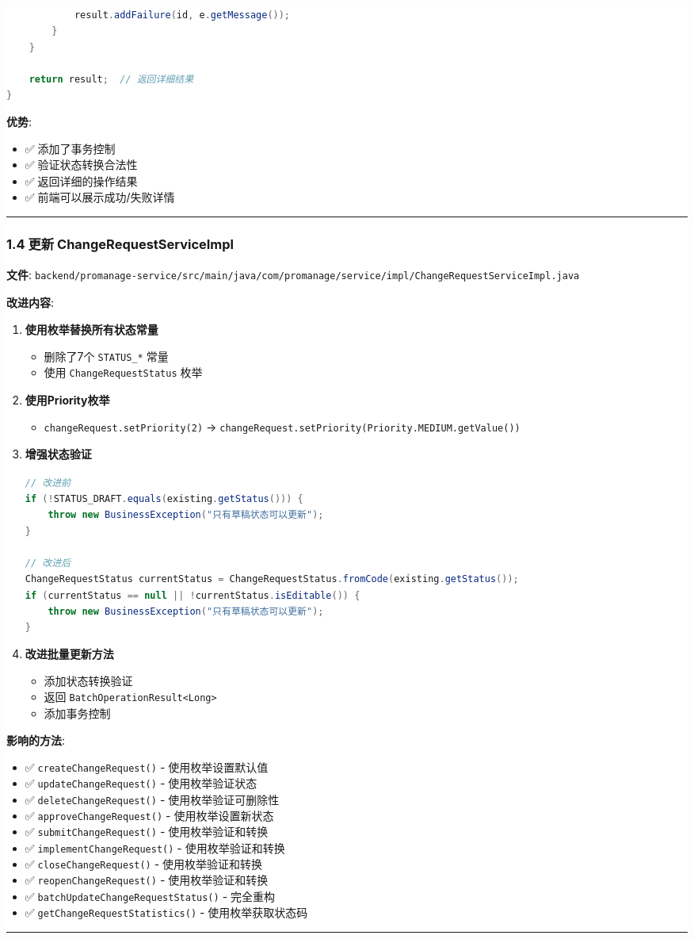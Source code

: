 ```java
            result.addFailure(id, e.getMessage());
        }
    }
    
    return result;  // 返回详细结果
}
```

**优势**:
- ✅ 添加了事务控制
- ✅ 验证状态转换合法性
- ✅ 返回详细的操作结果
- ✅ 前端可以展示成功/失败详情

---

### 1.4 更新 ChangeRequestServiceImpl

**文件**: `backend/promanage-service/src/main/java/com/promanage/service/impl/ChangeRequestServiceImpl.java`

**改进内容**:
1. **使用枚举替换所有状态常量**
   - 删除了7个 `STATUS_*` 常量
   - 使用 `ChangeRequestStatus` 枚举

2. **使用Priority枚举**
   - `changeRequest.setPriority(2)` → `changeRequest.setPriority(Priority.MEDIUM.getValue())`

3. **增强状态验证**
   ```java
   // 改进前
   if (!STATUS_DRAFT.equals(existing.getStatus())) {
       throw new BusinessException("只有草稿状态可以更新");
   }
   
   // 改进后
   ChangeRequestStatus currentStatus = ChangeRequestStatus.fromCode(existing.getStatus());
   if (currentStatus == null || !currentStatus.isEditable()) {
       throw new BusinessException("只有草稿状态可以更新");
   }
   ```

4. **改进批量更新方法**
   - 添加状态转换验证
   - 返回 `BatchOperationResult<Long>`
   - 添加事务控制

**影响的方法**:
- ✅ `createChangeRequest()` - 使用枚举设置默认值
- ✅ `updateChangeRequest()` - 使用枚举验证状态
- ✅ `deleteChangeRequest()` - 使用枚举验证可删除性
- ✅ `approveChangeRequest()` - 使用枚举设置新状态
- ✅ `submitChangeRequest()` - 使用枚举验证和转换
- ✅ `implementChangeRequest()` - 使用枚举验证和转换
- ✅ `closeChangeRequest()` - 使用枚举验证和转换
- ✅ `reopenChangeRequest()` - 使用枚举验证和转换
- ✅ `batchUpdateChangeRequestStatus()` - 完全重构
- ✅ `getChangeRequestStatistics()` - 使用枚举获取状态码

---